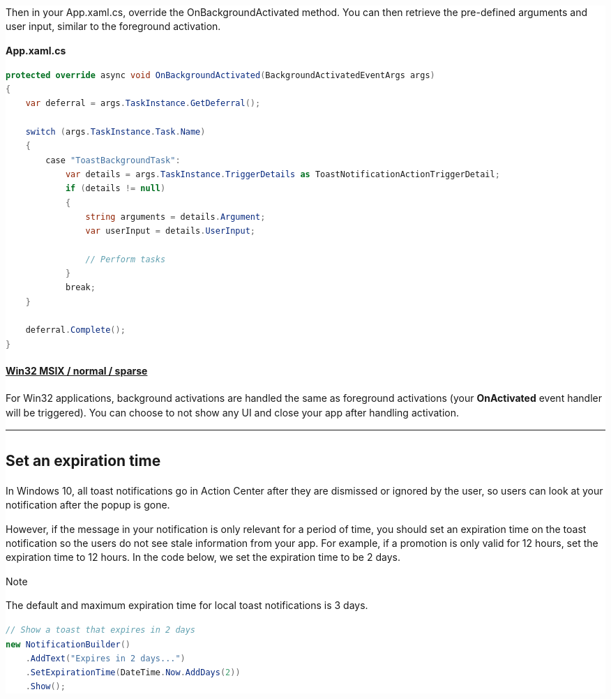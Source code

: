 
Then in your App.xaml.cs, override the OnBackgroundActivated method. You can then retrieve the pre-defined arguments and user input, similar to the foreground activation.

**App.xaml.cs**

```csharp
protected override async void OnBackgroundActivated(BackgroundActivatedEventArgs args)
{
    var deferral = args.TaskInstance.GetDeferral();
 
    switch (args.TaskInstance.Task.Name)
    {
        case "ToastBackgroundTask":
            var details = args.TaskInstance.TriggerDetails as ToastNotificationActionTriggerDetail;
            if (details != null)
            {
                string arguments = details.Argument;
                var userInput = details.UserInput;

                // Perform tasks
            }
            break;
    }
 
    deferral.Complete();
}
```

#### [Win32 MSIX / normal / sparse](#tab/win32-msix+win32)

For Win32 applications, background activations are handled the same as foreground activations (your **OnActivated** event handler will be triggered). You can choose to not show any UI and close your app after handling activation.

---



## Set an expiration time

In Windows 10, all toast notifications go in Action Center after they are dismissed or ignored by the user, so users can look at your notification after the popup is gone.

However, if the message in your notification is only relevant for a period of time, you should set an expiration time on the toast notification so the users do not see stale information from your app. For example, if a promotion is only valid for 12 hours, set the expiration time to 12 hours. In the code below, we set the expiration time to be 2 days.

> [!NOTE]
> The default and maximum expiration time for local toast notifications is 3 days.

```csharp
// Show a toast that expires in 2 days
new NotificationBuilder()
    .AddText("Expires in 2 days...")
    .SetExpirationTime(DateTime.Now.AddDays(2))
    .Show();
```
